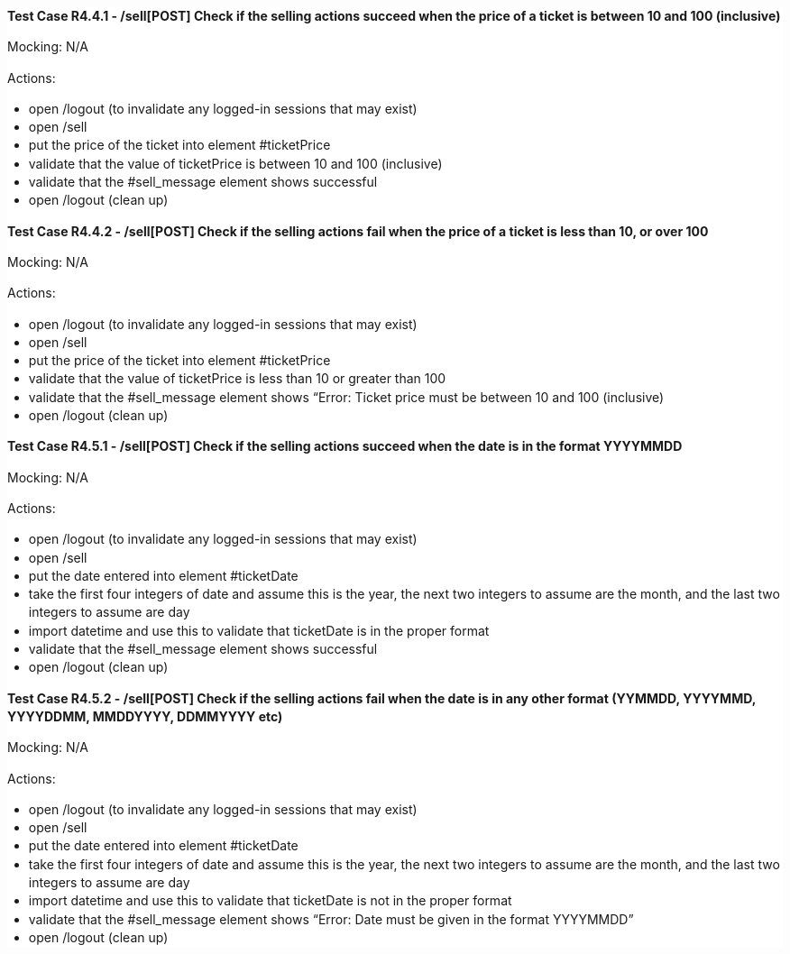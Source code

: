 
**Test Case R4.4.1 - /sell[POST] Check if the selling actions succeed when the price of a ticket is between 10 and 100 (inclusive)**

Mocking: N/A 

Actions: 
- open /logout (to invalidate any logged-in sessions that may exist) 
- open /sell 
- put the price of the ticket into element #ticketPrice
- validate that the value of ticketPrice is between 10 and 100 (inclusive)
- validate that the #sell_message element shows successful
- open /logout (clean up)

**Test Case R4.4.2 - /sell[POST] Check if the selling actions fail when the price of a ticket is less than 10, or  over 100**

Mocking: N/A 

Actions: 
- open /logout (to invalidate any logged-in sessions that may exist) 
- open /sell 
- put the price of the ticket into element #ticketPrice
- validate that the value of ticketPrice is less than 10 or greater than 100 
- validate that the #sell_message element shows “Error: Ticket price must be between 10 and 100 (inclusive)
- open /logout (clean up)

**Test Case R4.5.1  - /sell[POST] Check if the selling actions succeed when the date is in the format YYYYMMDD**

Mocking: N/A 

Actions: 
- open /logout (to invalidate any logged-in sessions that may exist) 
- open /sell 
- put the date entered into element #ticketDate
- take the first four integers of date and assume this is the year, the next two integers to assume are the month, and the last two integers to assume are day 
- import datetime and use this to validate that ticketDate is in the proper format
- validate that the #sell_message element shows successful 
- open /logout (clean up)

**Test Case R4.5.2  - /sell[POST] Check if the selling actions fail when the date is in any other format (YYMMDD, YYYYMMD, YYYYDDMM, MMDDYYYY, DDMMYYYY etc)**

Mocking: N/A

Actions: 
- open /logout (to invalidate any logged-in sessions that may exist) 
- open /sell 
- put the date entered into element #ticketDate
- take the first four integers of date and assume this is the year, the next two integers to assume are the month, and the last two integers to assume are day 
- import datetime and use this to validate that ticketDate is not in the proper format
- validate that the #sell_message element shows “Error: Date must be given in the format YYYYMMDD”
- open /logout (clean up)
